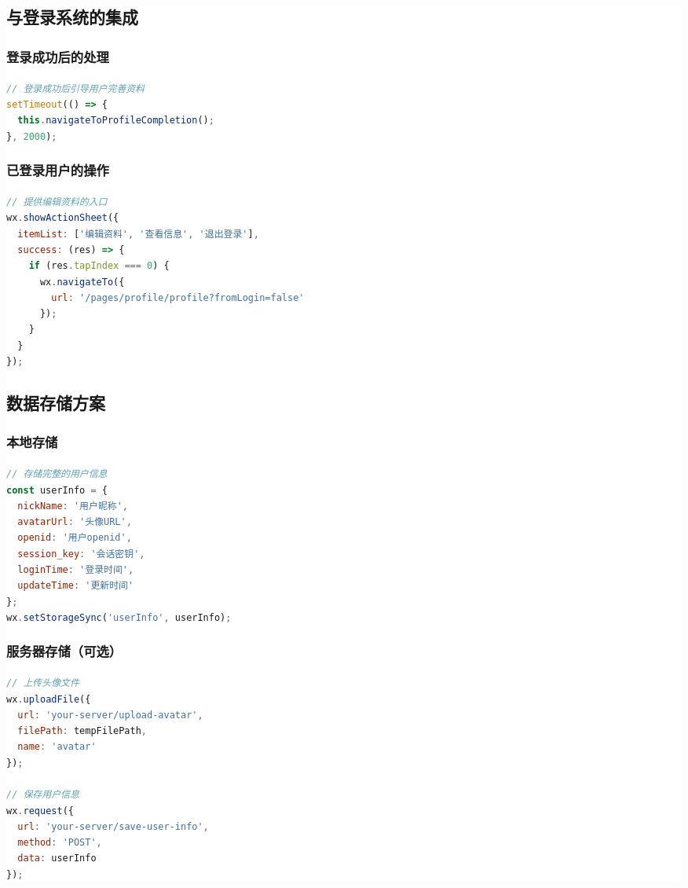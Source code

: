 ## 与登录系统的集成

### 登录成功后的处理
```javascript
// 登录成功后引导用户完善资料
setTimeout(() => {
  this.navigateToProfileCompletion();
}, 2000);
```

### 已登录用户的操作
```javascript
// 提供编辑资料的入口
wx.showActionSheet({
  itemList: ['编辑资料', '查看信息', '退出登录'],
  success: (res) => {
    if (res.tapIndex === 0) {
      wx.navigateTo({
        url: '/pages/profile/profile?fromLogin=false'
      });
    }
  }
});
```

## 数据存储方案

### 本地存储
```javascript
// 存储完整的用户信息
const userInfo = {
  nickName: '用户昵称',
  avatarUrl: '头像URL',
  openid: '用户openid',
  session_key: '会话密钥',
  loginTime: '登录时间',
  updateTime: '更新时间'
};
wx.setStorageSync('userInfo', userInfo);
```

### 服务器存储（可选）
```javascript
// 上传头像文件
wx.uploadFile({
  url: 'your-server/upload-avatar',
  filePath: tempFilePath,
  name: 'avatar'
});

// 保存用户信息
wx.request({
  url: 'your-server/save-user-info',
  method: 'POST',
  data: userInfo
});
```
